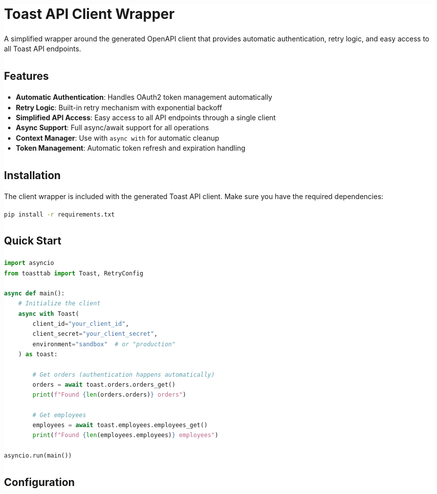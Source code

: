 # Toast API Client Wrapper

A simplified wrapper around the generated OpenAPI client that provides automatic authentication, retry logic, and easy access to all Toast API endpoints.

## Features

- **Automatic Authentication**: Handles OAuth2 token management automatically
- **Retry Logic**: Built-in retry mechanism with exponential backoff
- **Simplified API Access**: Easy access to all API endpoints through a single client
- **Async Support**: Full async/await support for all operations
- **Context Manager**: Use with `async with` for automatic cleanup
- **Token Management**: Automatic token refresh and expiration handling

## Installation

The client wrapper is included with the generated Toast API client. Make sure you have the required dependencies:

```bash
pip install -r requirements.txt
```

## Quick Start

```python
import asyncio
from toasttab import Toast, RetryConfig

async def main():
    # Initialize the client
    async with Toast(
        client_id="your_client_id",
        client_secret="your_client_secret",
        environment="sandbox"  # or "production"
    ) as toast:
        
        # Get orders (authentication happens automatically)
        orders = await toast.orders.orders_get()
        print(f"Found {len(orders.orders)} orders")
        
        # Get employees
        employees = await toast.employees.employees_get()
        print(f"Found {len(employees.employees)} employees")

asyncio.run(main())
```

## Configuration
